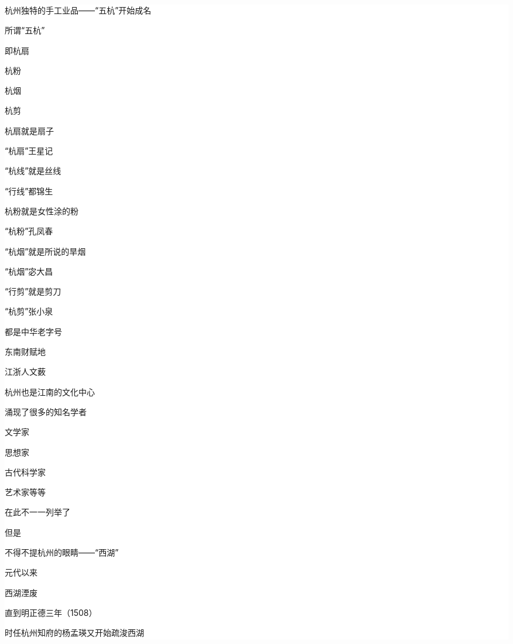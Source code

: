 杭州独特的手工业品——“五杭”开始成名

所谓“五杭”

即杭扇

杭粉

杭烟

杭剪

杭扇就是扇子

“杭扇”王星记

“杭线”就是丝线

“行线”都锦生

杭粉就是女性涂的粉

“杭粉”孔凤春

 “杭烟”就是所说的旱烟

“杭烟”宓大昌



“行剪”就是剪刀

“杭剪”张小泉

都是中华老字号

东南财赋地

江浙人文薮



杭州也是江南的文化中心

涌现了很多的知名学者

文学家

思想家

古代科学家

艺术家等等

在此不一一列举了

但是

不得不提杭州的眼睛——“西湖”

元代以来

西湖湮废

直到明正德三年（1508）

时任杭州知府的杨孟瑛又开始疏浚西湖
